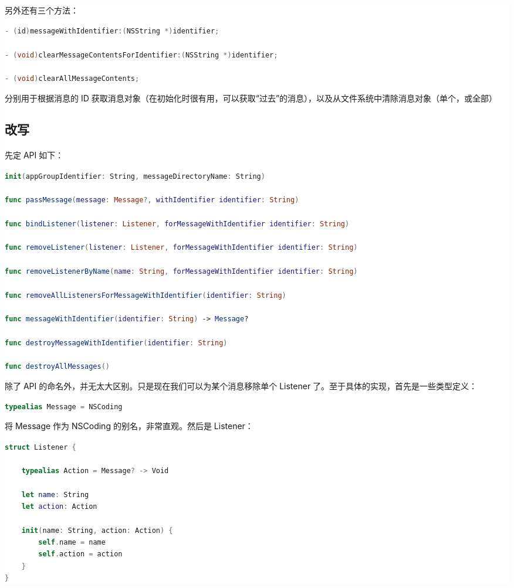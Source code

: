 另外还有三个方法：

```Objective-C
- (id)messageWithIdentifier:(NSString *)identifier;

- (void)clearMessageContentsForIdentifier:(NSString *)identifier;

- (void)clearAllMessageContents;
```

分别用于根据消息的 ID 获取消息对象（在初始化时很有用，可以获取“过去”的消息），以及从文件系统中清除消息对象（单个，或全部）

## 改写

先定 API 如下：

```Swift
init(appGroupIdentifier: String, messageDirectoryName: String)

func passMessage(message: Message?, withIdentifier identifier: String)

func bindListener(listener: Listener, forMessageWithIdentifier identifier: String)

func removeListener(listener: Listener, forMessageWithIdentifier identifier: String)

func removeListenerByName(name: String, forMessageWithIdentifier identifier: String)

func removeAllListenersForMessageWithIdentifier(identifier: String)

func messageWithIdentifier(identifier: String) -> Message?

func destroyMessageWithIdentifier(identifier: String)

func destroyAllMessages()
```

除了 API 的命名外，并无太大区别。只是现在我们可以为某个消息移除单个 Listener 了。至于具体的实现，首先是一些类型定义：

```Swift
typealias Message = NSCoding
```

将 Message 作为 NSCoding 的别名，非常直观。然后是 Listener：

```Swift
struct Listener {

    typealias Action = Message? -> Void

    let name: String
    let action: Action

    init(name: String, action: Action) {
        self.name = name
        self.action = action
    }
}
```
